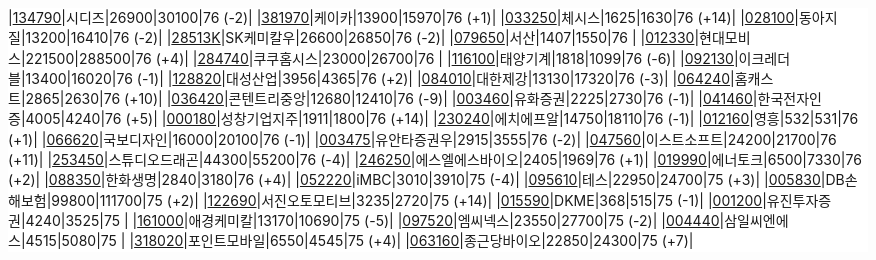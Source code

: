 |[134790](https://finance.daum.net/quotes/A134790)|시디즈|26900|30100|76 (-2)|
|[381970](https://finance.daum.net/quotes/A381970)|케이카|13900|15970|76 (+1)|
|[033250](https://finance.daum.net/quotes/A033250)|체시스|1625|1630|76 (+14)|
|[028100](https://finance.daum.net/quotes/A028100)|동아지질|13200|16410|76 (-2)|
|[28513K](https://finance.daum.net/quotes/A28513K)|SK케미칼우|26600|26850|76 (-2)|
|[079650](https://finance.daum.net/quotes/A079650)|서산|1407|1550|76 |
|[012330](https://finance.daum.net/quotes/A012330)|현대모비스|221500|288500|76 (+4)|
|[284740](https://finance.daum.net/quotes/A284740)|쿠쿠홈시스|23000|26700|76 |
|[116100](https://finance.daum.net/quotes/A116100)|태양기계|1818|1099|76 (-6)|
|[092130](https://finance.daum.net/quotes/A092130)|이크레더블|13400|16020|76 (-1)|
|[128820](https://finance.daum.net/quotes/A128820)|대성산업|3956|4365|76 (+2)|
|[084010](https://finance.daum.net/quotes/A084010)|대한제강|13130|17320|76 (-3)|
|[064240](https://finance.daum.net/quotes/A064240)|홈캐스트|2865|2630|76 (+10)|
|[036420](https://finance.daum.net/quotes/A036420)|콘텐트리중앙|12680|12410|76 (-9)|
|[003460](https://finance.daum.net/quotes/A003460)|유화증권|2225|2730|76 (-1)|
|[041460](https://finance.daum.net/quotes/A041460)|한국전자인증|4005|4240|76 (+5)|
|[000180](https://finance.daum.net/quotes/A000180)|성창기업지주|1911|1800|76 (+14)|
|[230240](https://finance.daum.net/quotes/A230240)|에치에프알|14750|18110|76 (-1)|
|[012160](https://finance.daum.net/quotes/A012160)|영흥|532|531|76 (+1)|
|[066620](https://finance.daum.net/quotes/A066620)|국보디자인|16000|20100|76 (-1)|
|[003475](https://finance.daum.net/quotes/A003475)|유안타증권우|2915|3555|76 (-2)|
|[047560](https://finance.daum.net/quotes/A047560)|이스트소프트|24200|21700|76 (+11)|
|[253450](https://finance.daum.net/quotes/A253450)|스튜디오드래곤|44300|55200|76 (-4)|
|[246250](https://finance.daum.net/quotes/A246250)|에스엘에스바이오|2405|1969|76 (+1)|
|[019990](https://finance.daum.net/quotes/A019990)|에너토크|6500|7330|76 (+2)|
|[088350](https://finance.daum.net/quotes/A088350)|한화생명|2840|3180|76 (+4)|
|[052220](https://finance.daum.net/quotes/A052220)|iMBC|3010|3910|75 (-4)|
|[095610](https://finance.daum.net/quotes/A095610)|테스|22950|24700|75 (+3)|
|[005830](https://finance.daum.net/quotes/A005830)|DB손해보험|99800|111700|75 (+2)|
|[122690](https://finance.daum.net/quotes/A122690)|서진오토모티브|3235|2720|75 (+14)|
|[015590](https://finance.daum.net/quotes/A015590)|DKME|368|515|75 (-1)|
|[001200](https://finance.daum.net/quotes/A001200)|유진투자증권|4240|3525|75 |
|[161000](https://finance.daum.net/quotes/A161000)|애경케미칼|13170|10690|75 (-5)|
|[097520](https://finance.daum.net/quotes/A097520)|엠씨넥스|23550|27700|75 (-2)|
|[004440](https://finance.daum.net/quotes/A004440)|삼일씨엔에스|4515|5080|75 |
|[318020](https://finance.daum.net/quotes/A318020)|포인트모바일|6550|4545|75 (+4)|
|[063160](https://finance.daum.net/quotes/A063160)|종근당바이오|22850|24300|75 (+7)|